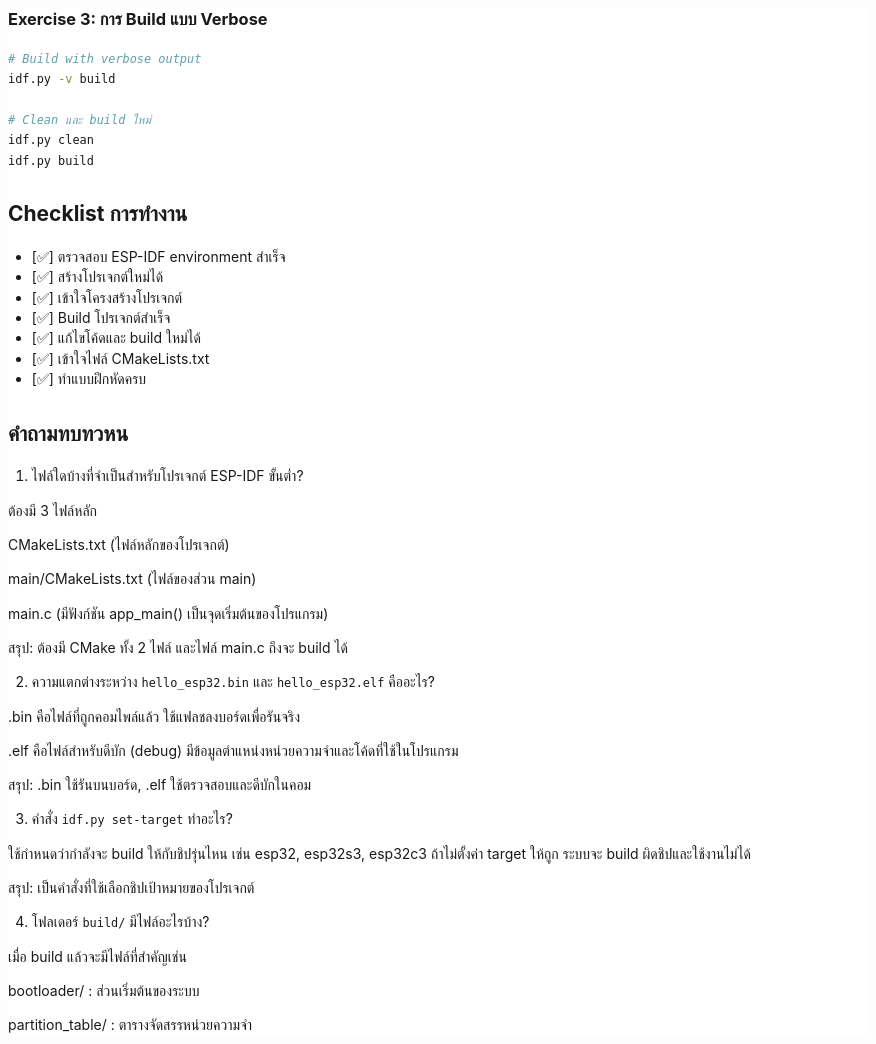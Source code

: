 ### Exercise 3: การ Build แบบ Verbose
```bash
# Build with verbose output
idf.py -v build

# Clean และ build ใหม่
idf.py clean
idf.py build
```

## Checklist การทำงาน

- [✅] ตรวจสอบ ESP-IDF environment สำเร็จ
- [✅] สร้างโปรเจกต์ใหม่ได้
- [✅] เข้าใจโครงสร้างโปรเจกต์
- [✅] Build โปรเจกต์สำเร็จ
- [✅] แก้ไขโค้ดและ build ใหม่ได้
- [✅] เข้าใจไฟล์ CMakeLists.txt
- [✅] ทำแบบฝึกหัดครบ

## คำถามทบทวหน

1. ไฟล์ใดบ้างที่จำเป็นสำหรับโปรเจกต์ ESP-IDF ขั้นต่ำ?

ต้องมี 3 ไฟล์หลัก

CMakeLists.txt (ไฟล์หลักของโปรเจกต์)

main/CMakeLists.txt (ไฟล์ของส่วน main)

main.c (มีฟังก์ชัน app_main() เป็นจุดเริ่มต้นของโปรแกรม)

สรุป: ต้องมี CMake ทั้ง 2 ไฟล์ และไฟล์ main.c ถึงจะ build ได้


2. ความแตกต่างระหว่าง `hello_esp32.bin` และ `hello_esp32.elf` คืออะไร?

.bin คือไฟล์ที่ถูกคอมไพล์แล้ว ใช้แฟลชลงบอร์ดเพื่อรันจริง

.elf คือไฟล์สำหรับดีบัก (debug) มีข้อมูลตำแหน่งหน่วยความจำและโค้ดที่ใช้ในโปรแกรม

สรุป: .bin ใช้รันบนบอร์ด, .elf ใช้ตรวจสอบและดีบักในคอม


3. คำสั่ง `idf.py set-target` ทำอะไร?

ใช้กำหนดว่ากำลังจะ build ให้กับชิปรุ่นไหน เช่น esp32, esp32s3, esp32c3
ถ้าไม่ตั้งค่า target ให้ถูก ระบบจะ build ผิดชิปและใช้งานไม่ได้

สรุป: เป็นคำสั่งที่ใช้เลือกชิปเป้าหมายของโปรเจกต์


4. โฟลเดอร์ `build/` มีไฟล์อะไรบ้าง?

เมื่อ build แล้วจะมีไฟล์ที่สำคัญเช่น

bootloader/ : ส่วนเริ่มต้นของระบบ

partition_table/ : ตารางจัดสรรหน่วยความจำ
